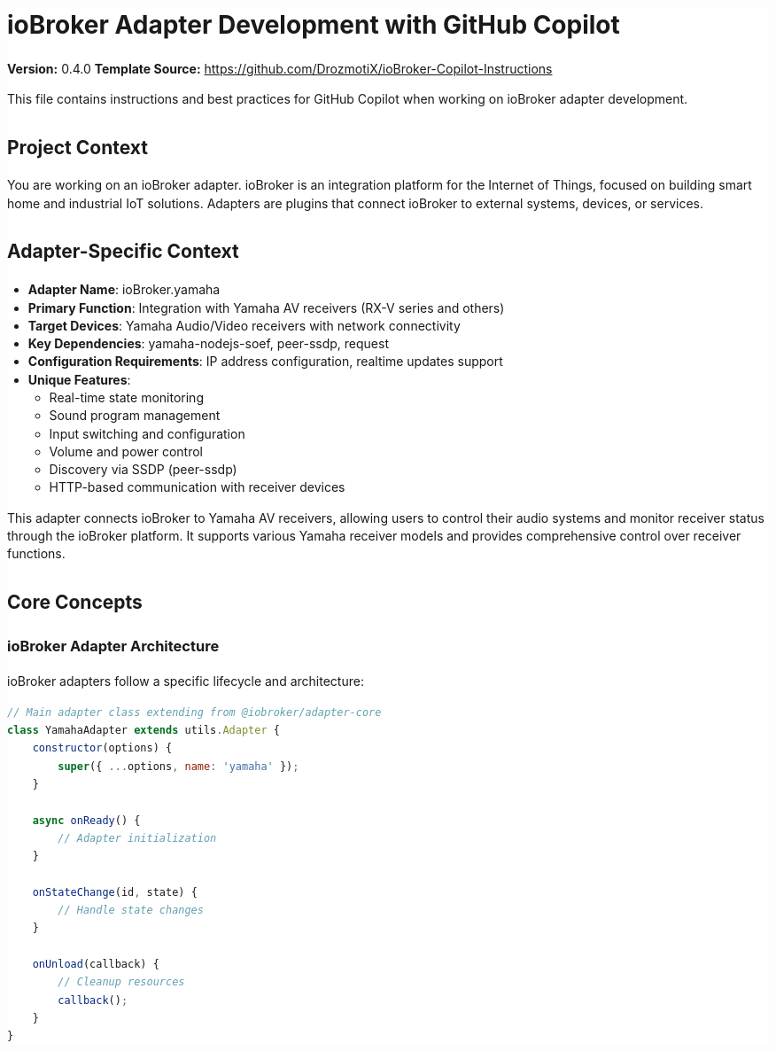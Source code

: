 # ioBroker Adapter Development with GitHub Copilot

**Version:** 0.4.0
**Template Source:** https://github.com/DrozmotiX/ioBroker-Copilot-Instructions

This file contains instructions and best practices for GitHub Copilot when working on ioBroker adapter development.

## Project Context

You are working on an ioBroker adapter. ioBroker is an integration platform for the Internet of Things, focused on building smart home and industrial IoT solutions. Adapters are plugins that connect ioBroker to external systems, devices, or services.

## Adapter-Specific Context
- **Adapter Name**: ioBroker.yamaha
- **Primary Function**: Integration with Yamaha AV receivers (RX-V series and others)
- **Target Devices**: Yamaha Audio/Video receivers with network connectivity
- **Key Dependencies**: yamaha-nodejs-soef, peer-ssdp, request
- **Configuration Requirements**: IP address configuration, realtime updates support
- **Unique Features**: 
  - Real-time state monitoring
  - Sound program management
  - Input switching and configuration
  - Volume and power control
  - Discovery via SSDP (peer-ssdp)
  - HTTP-based communication with receiver devices

This adapter connects ioBroker to Yamaha AV receivers, allowing users to control their audio systems and monitor receiver status through the ioBroker platform. It supports various Yamaha receiver models and provides comprehensive control over receiver functions.

## Core Concepts

### ioBroker Adapter Architecture
ioBroker adapters follow a specific lifecycle and architecture:

```javascript
// Main adapter class extending from @iobroker/adapter-core
class YamahaAdapter extends utils.Adapter {
    constructor(options) {
        super({ ...options, name: 'yamaha' });
    }

    async onReady() {
        // Adapter initialization
    }

    onStateChange(id, state) {
        // Handle state changes
    }

    onUnload(callback) {
        // Cleanup resources
        callback();
    }
}
```
